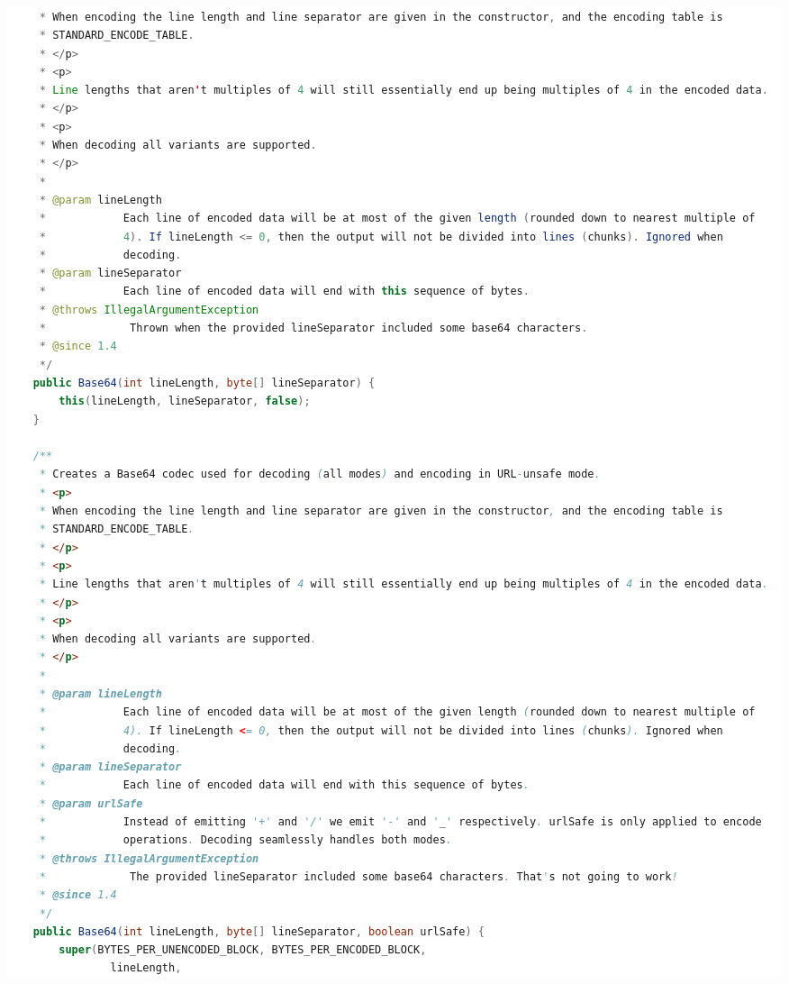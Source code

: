 ```java
     * When encoding the line length and line separator are given in the constructor, and the encoding table is
     * STANDARD_ENCODE_TABLE.
     * </p>
     * <p>
     * Line lengths that aren't multiples of 4 will still essentially end up being multiples of 4 in the encoded data.
     * </p>
     * <p>
     * When decoding all variants are supported.
     * </p>
     *
     * @param lineLength
     *            Each line of encoded data will be at most of the given length (rounded down to nearest multiple of
     *            4). If lineLength <= 0, then the output will not be divided into lines (chunks). Ignored when
     *            decoding.
     * @param lineSeparator
     *            Each line of encoded data will end with this sequence of bytes.
     * @throws IllegalArgumentException
     *             Thrown when the provided lineSeparator included some base64 characters.
     * @since 1.4
     */
    public Base64(int lineLength, byte[] lineSeparator) {
        this(lineLength, lineSeparator, false);
    }

    /**
     * Creates a Base64 codec used for decoding (all modes) and encoding in URL-unsafe mode.
     * <p>
     * When encoding the line length and line separator are given in the constructor, and the encoding table is
     * STANDARD_ENCODE_TABLE.
     * </p>
     * <p>
     * Line lengths that aren't multiples of 4 will still essentially end up being multiples of 4 in the encoded data.
     * </p>
     * <p>
     * When decoding all variants are supported.
     * </p>
     *
     * @param lineLength
     *            Each line of encoded data will be at most of the given length (rounded down to nearest multiple of
     *            4). If lineLength <= 0, then the output will not be divided into lines (chunks). Ignored when
     *            decoding.
     * @param lineSeparator
     *            Each line of encoded data will end with this sequence of bytes.
     * @param urlSafe
     *            Instead of emitting '+' and '/' we emit '-' and '_' respectively. urlSafe is only applied to encode
     *            operations. Decoding seamlessly handles both modes.
     * @throws IllegalArgumentException
     *             The provided lineSeparator included some base64 characters. That's not going to work!
     * @since 1.4
     */
    public Base64(int lineLength, byte[] lineSeparator, boolean urlSafe) {
        super(BYTES_PER_UNENCODED_BLOCK, BYTES_PER_ENCODED_BLOCK,
                lineLength,
```